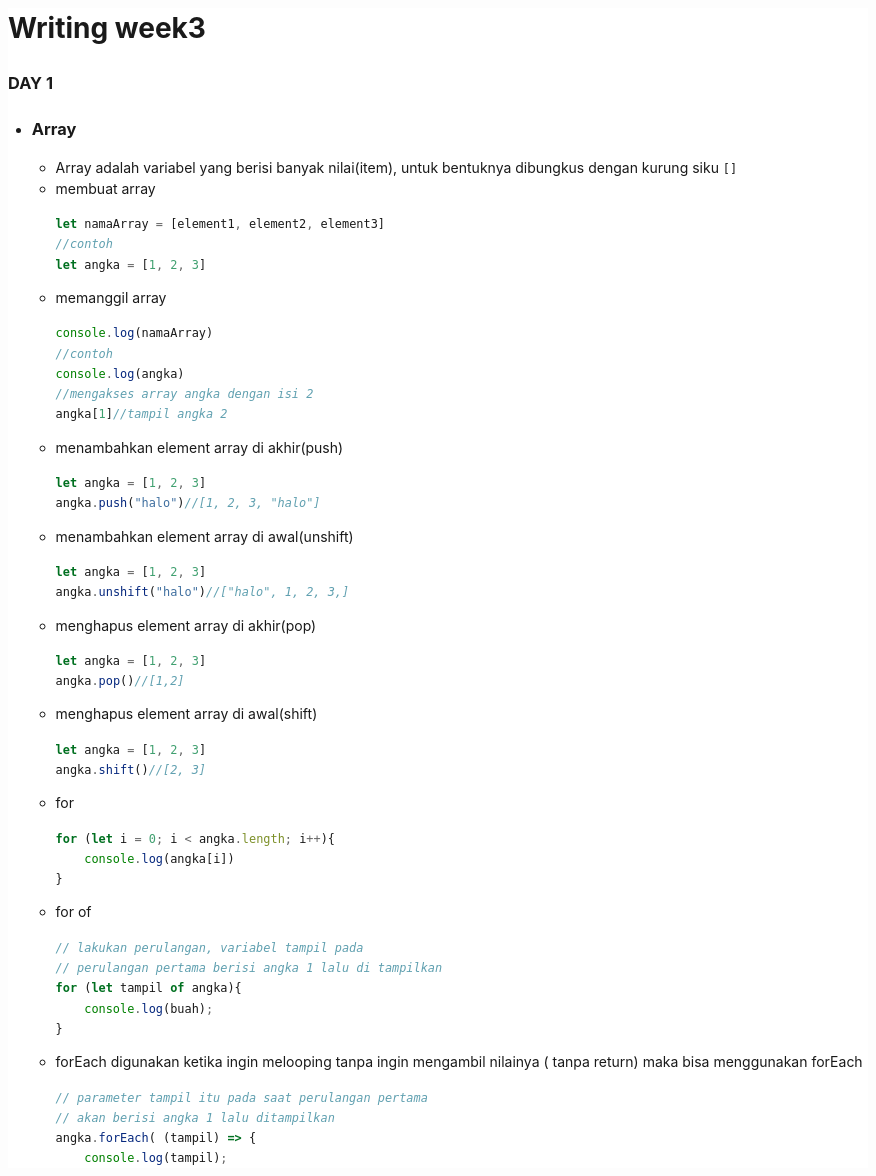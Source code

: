 # Writing week3
### DAY 1
* ### Array
    * Array adalah variabel yang berisi banyak nilai(item), untuk bentuknya dibungkus dengan kurung siku `[]`
    * membuat array
        ```javascript
        let namaArray = [element1, element2, element3]
        //contoh 
        let angka = [1, 2, 3]
        ```
    * memanggil array
        ```javascript
        console.log(namaArray)
        //contoh
        console.log(angka)
        //mengakses array angka dengan isi 2
        angka[1]//tampil angka 2
        ```
    * menambahkan element array di akhir(push)
        ```javascript
        let angka = [1, 2, 3]
        angka.push("halo")//[1, 2, 3, "halo"]
        ```
    * menambahkan element array di awal(unshift)
        ```javascript
        let angka = [1, 2, 3]
        angka.unshift("halo")//["halo", 1, 2, 3,]
        ```
    * menghapus element array di akhir(pop)
        ```javascript
        let angka = [1, 2, 3]
        angka.pop()//[1,2]
        ```
    * menghapus element array di awal(shift)
        ```javascript
        let angka = [1, 2, 3]
        angka.shift()//[2, 3]
        ```
    * for
        ```javascript
        for (let i = 0; i < angka.length; i++){
            console.log(angka[i])
        }
        ```
    * for of
        ```javascript
        // lakukan perulangan, variabel tampil pada
        // perulangan pertama berisi angka 1 lalu di tampilkan
        for (let tampil of angka){
            console.log(buah);
        }
        ```
    * forEach
        digunakan ketika ingin melooping tanpa ingin mengambil nilainya ( tanpa return) maka bisa menggunakan forEach
        ```javascript
        // parameter tampil itu pada saat perulangan pertama
        // akan berisi angka 1 lalu ditampilkan
        angka.forEach( (tampil) => {
            console.log(tampil);